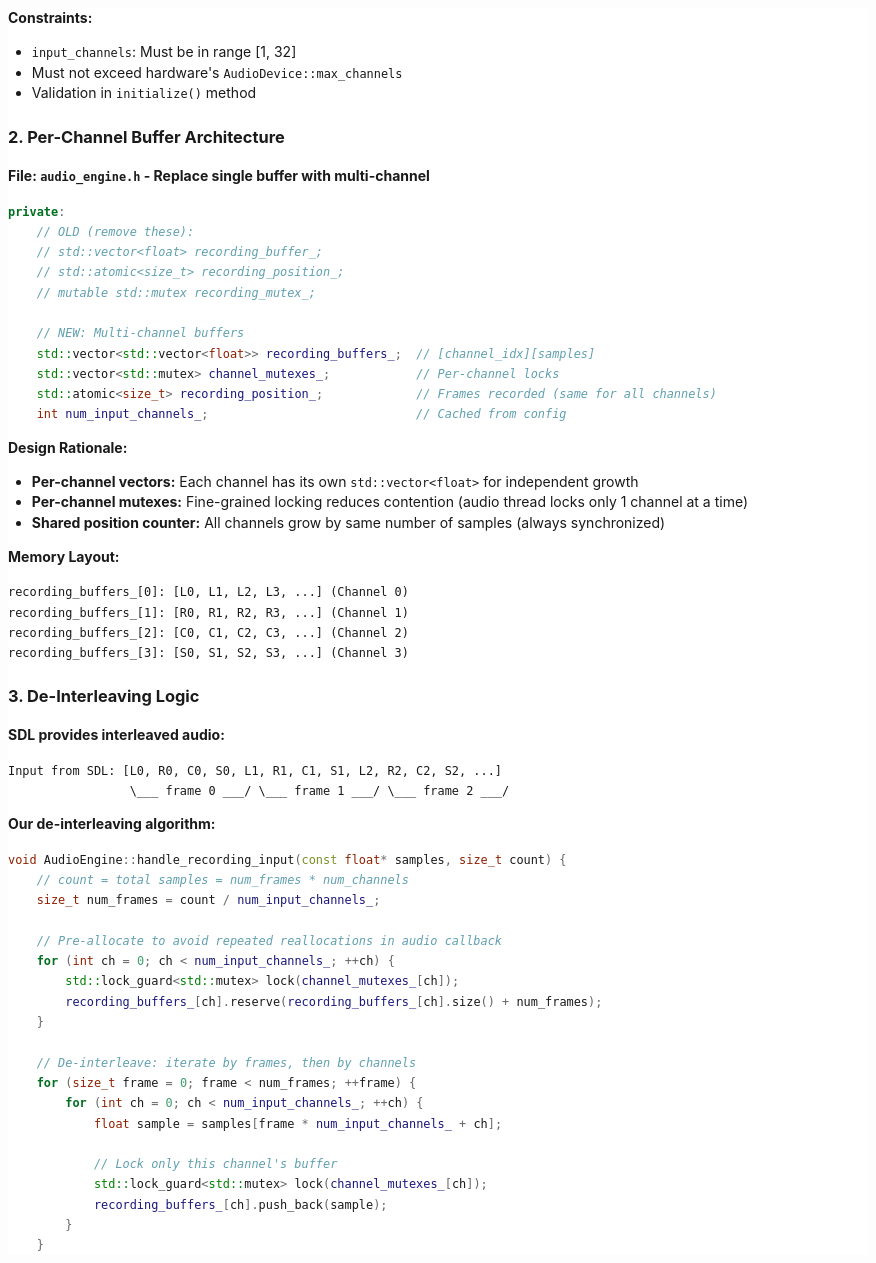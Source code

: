 **Constraints:**
- `input_channels`: Must be in range [1, 32]
- Must not exceed hardware's `AudioDevice::max_channels`
- Validation in `initialize()` method

### 2. Per-Channel Buffer Architecture

**File: `audio_engine.h` - Replace single buffer with multi-channel**

```cpp
private:
    // OLD (remove these):
    // std::vector<float> recording_buffer_;
    // std::atomic<size_t> recording_position_;
    // mutable std::mutex recording_mutex_;

    // NEW: Multi-channel buffers
    std::vector<std::vector<float>> recording_buffers_;  // [channel_idx][samples]
    std::vector<std::mutex> channel_mutexes_;            // Per-channel locks
    std::atomic<size_t> recording_position_;             // Frames recorded (same for all channels)
    int num_input_channels_;                             // Cached from config
```

**Design Rationale:**
- **Per-channel vectors:** Each channel has its own `std::vector<float>` for independent growth
- **Per-channel mutexes:** Fine-grained locking reduces contention (audio thread locks only 1 channel at a time)
- **Shared position counter:** All channels grow by same number of samples (always synchronized)

**Memory Layout:**
```
recording_buffers_[0]: [L0, L1, L2, L3, ...] (Channel 0)
recording_buffers_[1]: [R0, R1, R2, R3, ...] (Channel 1)
recording_buffers_[2]: [C0, C1, C2, C3, ...] (Channel 2)
recording_buffers_[3]: [S0, S1, S2, S3, ...] (Channel 3)
```

### 3. De-Interleaving Logic

**SDL provides interleaved audio:**
```
Input from SDL: [L0, R0, C0, S0, L1, R1, C1, S1, L2, R2, C2, S2, ...]
                 \___ frame 0 ___/ \___ frame 1 ___/ \___ frame 2 ___/
```

**Our de-interleaving algorithm:**

```cpp
void AudioEngine::handle_recording_input(const float* samples, size_t count) {
    // count = total samples = num_frames * num_channels
    size_t num_frames = count / num_input_channels_;

    // Pre-allocate to avoid repeated reallocations in audio callback
    for (int ch = 0; ch < num_input_channels_; ++ch) {
        std::lock_guard<std::mutex> lock(channel_mutexes_[ch]);
        recording_buffers_[ch].reserve(recording_buffers_[ch].size() + num_frames);
    }

    // De-interleave: iterate by frames, then by channels
    for (size_t frame = 0; frame < num_frames; ++frame) {
        for (int ch = 0; ch < num_input_channels_; ++ch) {
            float sample = samples[frame * num_input_channels_ + ch];

            // Lock only this channel's buffer
            std::lock_guard<std::mutex> lock(channel_mutexes_[ch]);
            recording_buffers_[ch].push_back(sample);
        }
    }
```